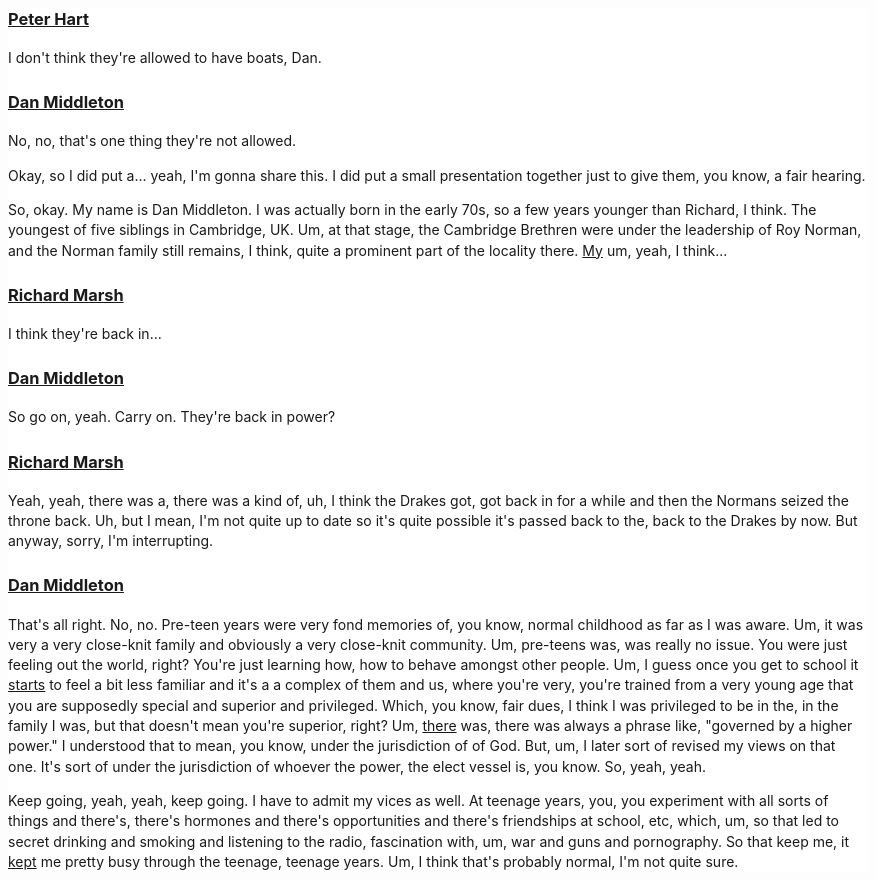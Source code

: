 ### [**Peter Hart**](https://www.youtube.com/watch?v=B5x2Z2GB_Nk&t=102s)

I don't think they're allowed to have boats, Dan.

### [**Dan Middleton**](https://www.youtube.com/watch?v=B5x2Z2GB_Nk&t=105s)

No, no, that's one thing they're not allowed.

Okay, so I did put a... yeah, I'm gonna share this. I did put a small presentation together just to give them, you know, a fair hearing.

So, okay. My name is Dan Middleton. I was actually born in the early 70s, so a few years younger than Richard, I think. The youngest of five siblings in Cambridge, UK. Um, at that stage, the Cambridge Brethren were under the leadership of Roy Norman, and the Norman family still remains, I think, quite a prominent part of the locality there. [My](https://www.youtube.com/watch?v=B5x2Z2GB_Nk&t=153s) um, yeah, I think...

### [**Richard Marsh**](https://www.youtube.com/watch?v=B5x2Z2GB_Nk&t=155s)

I think they're back in...

### [**Dan Middleton**](https://www.youtube.com/watch?v=B5x2Z2GB_Nk&t=156s)

So go on, yeah. Carry on. They're back in power?

### [**Richard Marsh**](https://www.youtube.com/watch?v=B5x2Z2GB_Nk&t=160s)

Yeah, yeah, there was a, there was a kind of, uh, I think the Drakes got, got back in for a while and then the Normans seized the throne back. Uh, but I mean, I'm not quite up to date so it's quite possible it's passed back to the, back to the Drakes by now. But anyway, sorry, I'm interrupting.

### [**Dan Middleton**](https://www.youtube.com/watch?v=B5x2Z2GB_Nk&t=179s)

That's all right. No, no. Pre-teen years were very fond memories of, you know, normal childhood as far as I was aware. Um, it was very a very close-knit family and obviously a very close-knit community. Um, pre-teens was, was really no issue. You were just feeling out the world, right? You're just learning how, how to behave amongst other people. Um, I guess once you get to school it [starts](https://www.youtube.com/watch?v=B5x2Z2GB_Nk&t=209s) to feel a bit less familiar and it's a a complex of them and us, where you're very, you're trained from a very young age that you are supposedly special and superior and privileged. Which, you know, fair dues, I think I was privileged to be in the, in the family I was, but that doesn't mean you're superior, right? Um, [there](https://www.youtube.com/watch?v=B5x2Z2GB_Nk&t=240s) was, there was always a phrase like, "governed by a higher power." I understood that to mean, you know, under the jurisdiction of of God. But, um, I later sort of revised my views on that one. It's sort of under the jurisdiction of whoever the power, the elect vessel is, you know. So, yeah, yeah.

Keep going, yeah, yeah, keep going. I have to admit my vices as well. At teenage years, you, you experiment with all sorts of things and there's, there's hormones and there's opportunities and there's friendships at school, etc, which, um, so that led to secret drinking and smoking and listening to the radio, fascination with, um, war and guns and pornography. So that keep me, it [kept](https://www.youtube.com/watch?v=B5x2Z2GB_Nk&t=297s) me pretty busy through the teenage, teenage years. Um, I think that's probably normal, I'm not quite sure.
